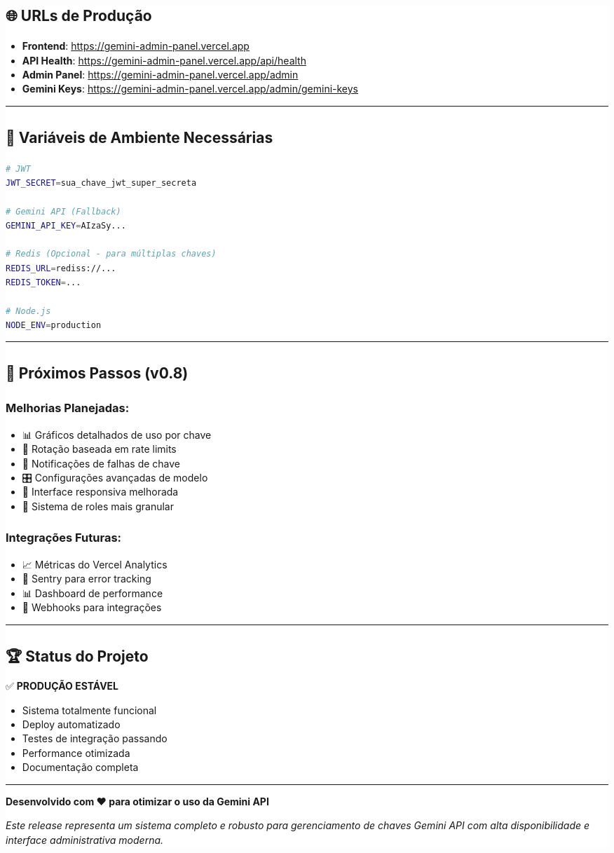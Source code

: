 ## 🌐 **URLs de Produção**

- **Frontend**: https://gemini-admin-panel.vercel.app
- **API Health**: https://gemini-admin-panel.vercel.app/api/health
- **Admin Panel**: https://gemini-admin-panel.vercel.app/admin
- **Gemini Keys**: https://gemini-admin-panel.vercel.app/admin/gemini-keys

---

## 📝 **Variáveis de Ambiente Necessárias**

```bash
# JWT
JWT_SECRET=sua_chave_jwt_super_secreta

# Gemini API (Fallback)
GEMINI_API_KEY=AIzaSy...

# Redis (Opcional - para múltiplas chaves)
REDIS_URL=rediss://...
REDIS_TOKEN=...

# Node.js
NODE_ENV=production
```

---

## 🚀 **Próximos Passos (v0.8)**

### **Melhorias Planejadas:**
- 📊 Gráficos detalhados de uso por chave
- 🔄 Rotação baseada em rate limits
- 📧 Notificações de falhas de chave
- 🎛️ Configurações avançadas de modelo
- 📱 Interface responsiva melhorada
- 🔐 Sistema de roles mais granular

### **Integrações Futuras:**
- 📈 Métricas do Vercel Analytics
- 🐛 Sentry para error tracking
- 📊 Dashboard de performance
- 🔔 Webhooks para integrações

---

## 🏆 **Status do Projeto**

✅ **PRODUÇÃO ESTÁVEL**
- Sistema totalmente funcional
- Deploy automatizado
- Testes de integração passando
- Performance otimizada
- Documentação completa

---

**Desenvolvido com ❤️ para otimizar o uso da Gemini API**

*Este release representa um sistema completo e robusto para gerenciamento de chaves Gemini API com alta disponibilidade e interface administrativa moderna.*

